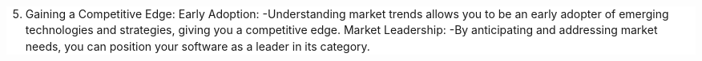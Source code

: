 5. Gaining a Competitive Edge:
  Early Adoption:
-Understanding market trends allows you to be an early adopter of emerging technologies and strategies, giving you a competitive edge.
  Market Leadership:
-By anticipating and addressing market needs, you can position your software as a leader in its category.
